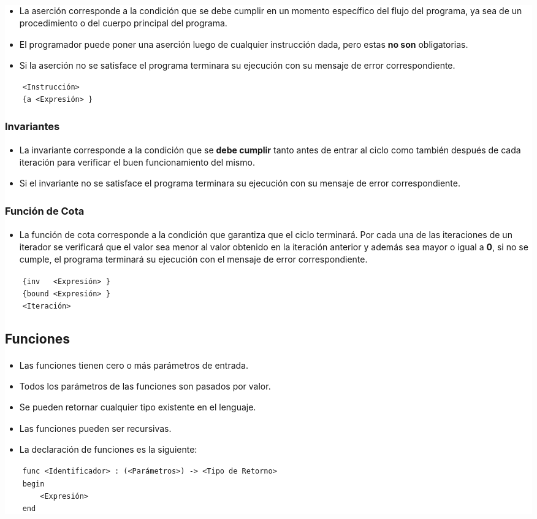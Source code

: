 * La aserción corresponde a la condición que se debe cumplir en un momento
  específico del flujo del programa, ya sea de un procedimiento o del cuerpo
  principal del programa.

* El programador puede poner una aserción luego de cualquier instrucción dada,
  pero estas **no son** obligatorias.

* Si la aserción no se satisface el programa terminara su ejecución con su
  mensaje de error correspondiente.

```
    <Instrucción>
    {a <Expresión> }
```


### Invariantes

* La invariante corresponde a la condición que se **debe cumplir** tanto antes
  de entrar al ciclo como también después de cada iteración para verificar el
  buen funcionamiento del mismo.

* Si el invariante no se satisface el programa terminara su ejecución con su
  mensaje de error correspondiente.

### Función de Cota

* La función de cota corresponde a la condición que garantiza que el ciclo
  terminará. Por cada una de las iteraciones de un iterador se verificará que el
  valor sea menor al valor obtenido en la iteración anterior y además sea mayor
  o igual a **0**, si no se cumple, el programa terminará su ejecución con el
  mensaje de error correspondiente.

```
    {inv   <Expresión> }
    {bound <Expresión> }
    <Iteración>
```


## Funciones

* Las funciones tienen cero o más parámetros de entrada.

* Todos los parámetros de las funciones son pasados por valor.

* Se pueden retornar cualquier tipo existente en el lenguaje.

* Las funciones pueden ser recursivas.

* La declaración de funciones es la siguiente:


```
    func <Identificador> : (<Parámetros>) -> <Tipo de Retorno>
    begin
        <Expresión>
    end
```
